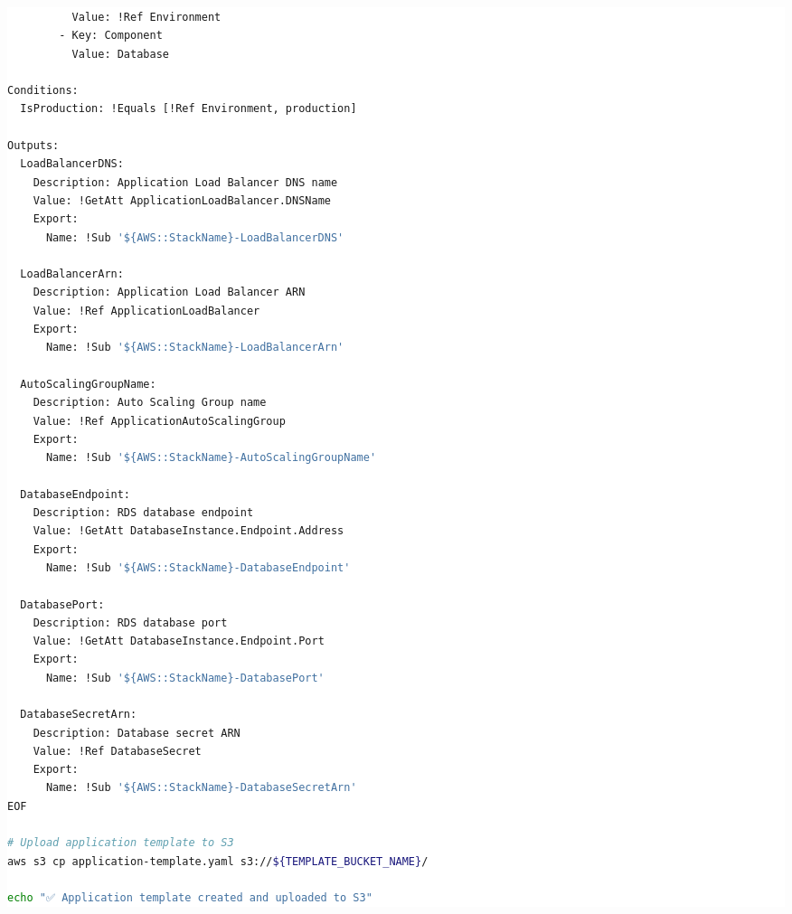    ```bash
             Value: !Ref Environment
           - Key: Component
             Value: Database
   
   Conditions:
     IsProduction: !Equals [!Ref Environment, production]
   
   Outputs:
     LoadBalancerDNS:
       Description: Application Load Balancer DNS name
       Value: !GetAtt ApplicationLoadBalancer.DNSName
       Export:
         Name: !Sub '${AWS::StackName}-LoadBalancerDNS'
     
     LoadBalancerArn:
       Description: Application Load Balancer ARN
       Value: !Ref ApplicationLoadBalancer
       Export:
         Name: !Sub '${AWS::StackName}-LoadBalancerArn'
     
     AutoScalingGroupName:
       Description: Auto Scaling Group name
       Value: !Ref ApplicationAutoScalingGroup
       Export:
         Name: !Sub '${AWS::StackName}-AutoScalingGroupName'
     
     DatabaseEndpoint:
       Description: RDS database endpoint
       Value: !GetAtt DatabaseInstance.Endpoint.Address
       Export:
         Name: !Sub '${AWS::StackName}-DatabaseEndpoint'
     
     DatabasePort:
       Description: RDS database port
       Value: !GetAtt DatabaseInstance.Endpoint.Port
       Export:
         Name: !Sub '${AWS::StackName}-DatabasePort'
     
     DatabaseSecretArn:
       Description: Database secret ARN
       Value: !Ref DatabaseSecret
       Export:
         Name: !Sub '${AWS::StackName}-DatabaseSecretArn'
   EOF
   
   # Upload application template to S3
   aws s3 cp application-template.yaml s3://${TEMPLATE_BUCKET_NAME}/
   
   echo "✅ Application template created and uploaded to S3"
   ```
